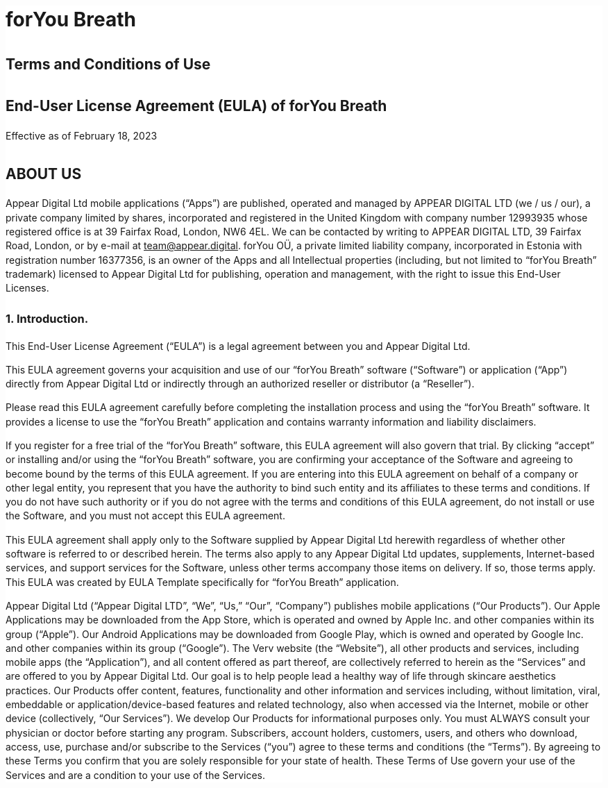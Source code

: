 # forYou Breath

## Terms and Conditions of Use
## End-User License Agreement (EULA) of forYou Breath

Effective as of February 18, 2023

## ABOUT US

Appear Digital Ltd mobile applications (“Apps”) are published, operated and managed by APPEAR DIGITAL LTD (we / us / our), a private company limited by shares, incorporated and registered in the United Kingdom with company number 12993935 whose registered office is at 39 Fairfax Road, London, NW6 4EL. We can be contacted by writing to APPEAR DIGITAL LTD, 39 Fairfax Road, London, or by e-mail at team@appear.digital.  forYou OÜ, a private limited liability company, incorporated in Estonia with registration number 16377356,  is an owner of the Apps and all Intellectual properties (including, but not limited to “forYou Breath”  trademark) licensed to Appear Digital Ltd for publishing, operation and management, with the right to issue this End-User Licenses.

### 1. Introduction.

This End-User License Agreement (“EULA”) is a legal agreement between you and Appear Digital Ltd.

This EULA agreement governs your acquisition and use of our “forYou Breath” software (“Software”) or application (“App”) directly from Appear Digital Ltd or indirectly through an authorized reseller or distributor (a “Reseller”).

Please read this EULA agreement carefully before completing the installation process and using the “forYou Breath” software. It provides a license to use the “forYou Breath” application and contains warranty information and liability disclaimers.

If you register for a free trial of the “forYou Breath” software, this EULA agreement will also govern that trial. By clicking “accept” or installing and/or using the “forYou Breath” software, you are confirming your acceptance of the Software and agreeing to become bound by the terms of this EULA agreement.
If you are entering into this EULA agreement on behalf of a company or other legal entity, you represent that you have the authority to bind such entity and its affiliates to these terms and conditions. If you do not have such authority or if you do not agree with the terms and conditions of this EULA agreement, do not install or use the Software, and you must not accept this EULA agreement.

This EULA agreement shall apply only to the Software supplied by Appear Digital Ltd herewith regardless of whether other software is referred to or described herein. The terms also apply to any Appear Digital Ltd updates, supplements, Internet-based services, and support services for the Software, unless other terms accompany those items on delivery. If so, those terms apply. This EULA was created by EULA Template specifically for “forYou Breath” application.

Appear Digital Ltd (“Appear Digital LTD”, “We”, “Us,” “Our”, “Company”) publishes mobile applications (“Our Products”). Our Apple Applications may be downloaded from the App Store, which is operated and owned by Apple Inc. and other companies within its group (“Apple”). Our Android Applications may be downloaded from Google Play, which is owned and operated by Google Inc. and other companies within its group (“Google”). The Verv website (the “Website”), all other products and services, including mobile apps (the “Application”), and all content offered as part thereof, are collectively referred to herein as the “Services” and are offered to you by Appear Digital Ltd. Our goal is to help people lead a healthy way of life through skincare aesthetics practices. Our Products offer content, features, functionality and other information and services including, without limitation, viral, embeddable or application/device-based features and related technology, also when accessed via the Internet, mobile or other device (collectively, “Our Services”). We develop Our Products for informational purposes only. You must ALWAYS consult your physician or doctor before starting any program. Subscribers, account holders, customers, users, and others who download, access, use, purchase and/or subscribe to the Services (“you”) agree to these terms and conditions (the “Terms”). By agreeing to these Terms you confirm that you are solely responsible for your state of health. These Terms of Use govern your use of the Services and are a condition to your use of the Services.

